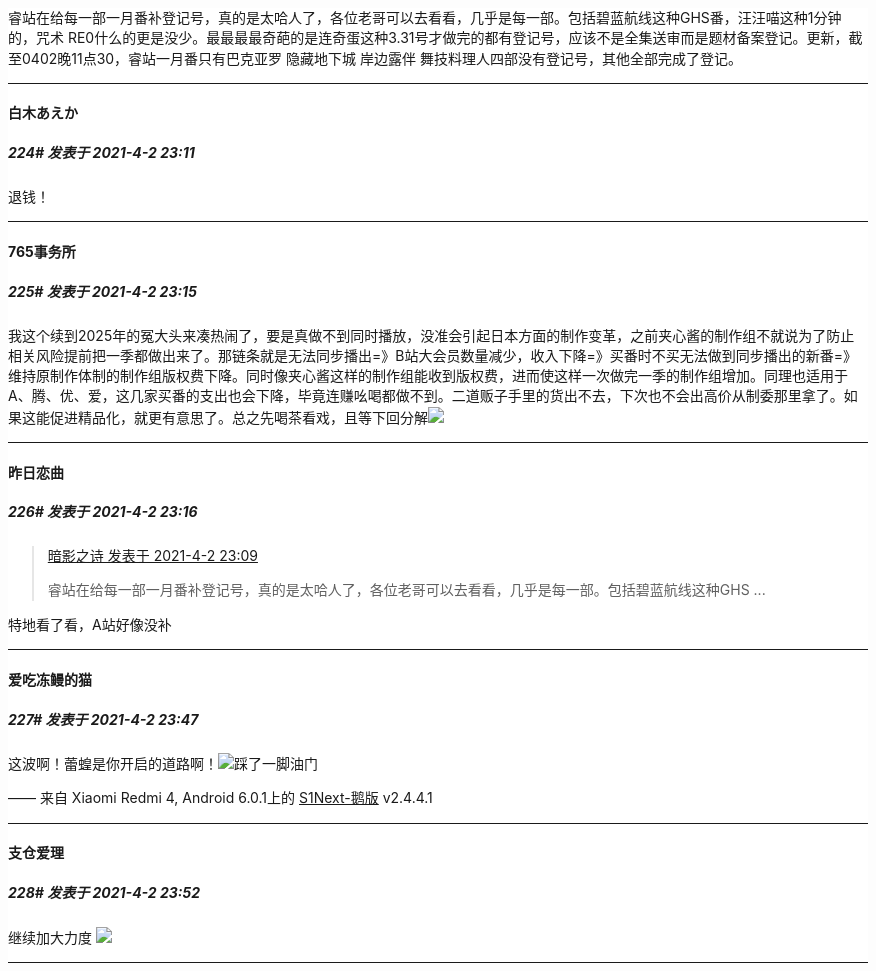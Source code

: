 睿站在给每一部一月番补登记号，真的是太哈人了，各位老哥可以去看看，几乎是每一部。包括碧蓝航线这种GHS番，汪汪喵这种1分钟的，咒术 RE0什么的更是没少。最最最最奇葩的是连奇蛋这种3.31号才做完的都有登记号，应该不是全集送审而是题材备案登记。更新，截至0402晚11点30，睿站一月番只有巴克亚罗 隐藏地下城 岸边露伴 舞技料理人四部没有登记号，其他全部完成了登记。


-----

####  白木あえか  
##### 224#       发表于 2021-4-2 23:11


退钱！


-----

####  765事务所  
##### 225#       发表于 2021-4-2 23:15


我这个续到2025年的冤大头来凑热闹了，要是真做不到同时播放，没准会引起日本方面的制作变革，之前夹心酱的制作组不就说为了防止相关风险提前把一季都做出来了。那链条就是无法同步播出=》B站大会员数量减少，收入下降=》买番时不买无法做到同步播出的新番=》维持原制作体制的制作组版权费下降。同时像夹心酱这样的制作组能收到版权费，进而使这样一次做完一季的制作组增加。同理也适用于A、腾、优、爱，这几家买番的支出也会下降，毕竟连赚吆喝都做不到。二道贩子手里的货出不去，下次也不会出高价从制委那里拿了。如果这能促进精品化，就更有意思了。总之先喝茶看戏，且等下回分解<img src="https://static.saraba1st.com/image/smiley/face2017/034.png" referrerpolicy="no-referrer">


-----

####  昨日恋曲  
##### 226#       发表于 2021-4-2 23:16


<blockquote><a href="httphttps://bbs.saraba1st.com/2b/forum.php?mod=redirect&amp;goto=findpost&amp;pid=50815886&amp;ptid=1987016" target="_blank">暗影之诗 发表于 2021-4-2 23:09</a>

睿站在给每一部一月番补登记号，真的是太哈人了，各位老哥可以去看看，几乎是每一部。包括碧蓝航线这种GHS ...</blockquote>
特地看了看，A站好像没补


-----

####  爱吃冻鳗的猫  
##### 227#       发表于 2021-4-2 23:47


这波啊！蕾蝗是你开启的道路啊！<img src="https://static.saraba1st.com/image/smiley/face2017/037.png" referrerpolicy="no-referrer">踩了一脚油门

—— 来自 Xiaomi Redmi 4, Android 6.0.1上的 [S1Next-鹅版](https://github.com/ykrank/S1-Next/releases) v2.4.4.1


-----

####  支仓爱理  
##### 228#       发表于 2021-4-2 23:52


继续加大力度 <img src="https://static.saraba1st.com/image/smiley/face2017/050.png" referrerpolicy="no-referrer">


-----
